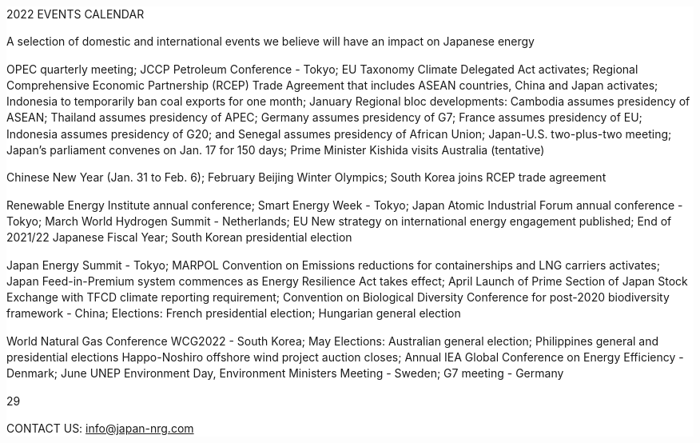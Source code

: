 2022  EVENTS      CALENDAR


A selection of domestic and international events we believe will have an impact on Japanese energy

OPEC quarterly meeting;
JCCP Petroleum Conference - Tokyo;
EU Taxonomy Climate Delegated Act activates;
Regional Comprehensive Economic Partnership (RCEP) Trade Agreement that
includes ASEAN countries, China and Japan activates;
Indonesia to temporarily ban coal exports for one month;
January Regional bloc developments: Cambodia assumes presidency of ASEAN; Thailand
assumes presidency of APEC; Germany assumes presidency of G7; France assumes
presidency of EU; Indonesia assumes presidency of G20; and Senegal assumes
presidency of African Union;
Japan-U.S. two-plus-two meeting;
Japan’s parliament convenes on Jan. 17 for 150 days;
Prime Minister Kishida visits Australia (tentative)


Chinese New Year (Jan. 31 to Feb. 6);
February Beijing Winter Olympics;
South Korea joins RCEP trade agreement


Renewable Energy Institute annual conference;
Smart Energy Week - Tokyo;
Japan Atomic Industrial Forum annual conference - Tokyo;
March  World Hydrogen Summit - Netherlands;
EU New strategy on international energy engagement published;
End of 2021/22 Japanese Fiscal Year;
South Korean presidential election


Japan Energy Summit - Tokyo;
MARPOL Convention on Emissions reductions for containerships and LNG carriers
activates;
Japan Feed-in-Premium system commences as Energy Resilience Act takes effect;
April  Launch of Prime Section of Japan Stock Exchange with TFCD climate reporting
requirement;
Convention on Biological Diversity Conference for post-2020 biodiversity framework -
China;
Elections: French presidential election; Hungarian general election

World Natural Gas Conference WCG2022 - South Korea;
May
Elections: Australian general election; Philippines general and presidential elections
Happo-Noshiro offshore wind project auction closes;
Annual IEA Global Conference on Energy Efficiency - Denmark;
June
UNEP Environment Day, Environment Ministers Meeting - Sweden;
G7 meeting - Germany

29


CONTACT  US: info@japan-nrg.com
